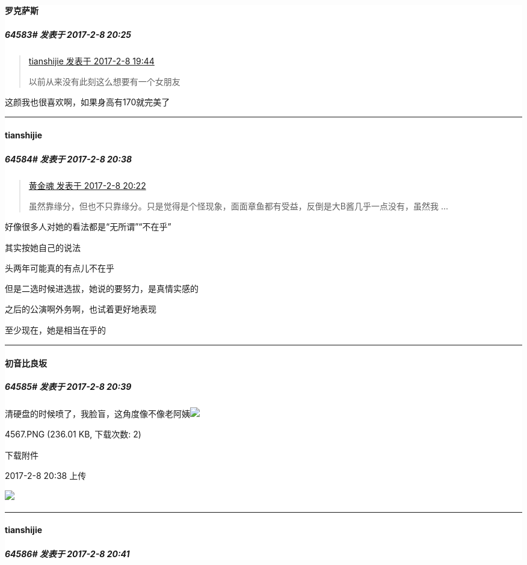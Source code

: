 ####  罗克萨斯  
##### 64583#       发表于 2017-2-8 20:25


<blockquote><a href="httphttps://bbs.saraba1st.com/2b/forum.php?mod=redirect&amp;goto=findpost&amp;pid=35151625&amp;ptid=1105387" target="_blank">tianshijie 发表于 2017-2-8 19:44</a>

以前从来没有此刻这么想要有一个女朋友</blockquote>
这颜我也很喜欢啊，如果身高有170就完美了


*****

####  tianshijie  
##### 64584#       发表于 2017-2-8 20:38


<blockquote><a href="httphttps://bbs.saraba1st.com/2b/forum.php?mod=redirect&amp;goto=findpost&amp;pid=35151926&amp;ptid=1105387" target="_blank">黄金魂 发表于 2017-2-8 20:22</a>

虽然靠缘分，但也不只靠缘分。只是觉得是个怪现象，面面章鱼都有受益，反倒是大B酱几乎一点没有，虽然我 ...</blockquote>
好像很多人对她的看法都是“无所谓”“不在乎”

其实按她自己的说法

头两年可能真的有点儿不在乎

但是二选时候进选拔，她说的要努力，是真情实感的

之后的公演啊外务啊，也试着更好地表现

至少现在，她是相当在乎的


*****

####  初音比良坂  
##### 64585#       发表于 2017-2-8 20:39


清硬盘的时候喷了，我脸盲，这角度像不像老阿姨<img src="https://static.saraba1st.com/image/smiley/nq/009.gif" referrerpolicy="no-referrer">


4567.PNG
(236.01 KB, 下载次数: 2)


下载附件


2017-2-8 20:38 上传


<img src="http://img.saraba1st.com/forum/201702/08/203853vudd8tl9cnzui78u.png" referrerpolicy="no-referrer">


*****

####  tianshijie  
##### 64586#       发表于 2017-2-8 20:41
